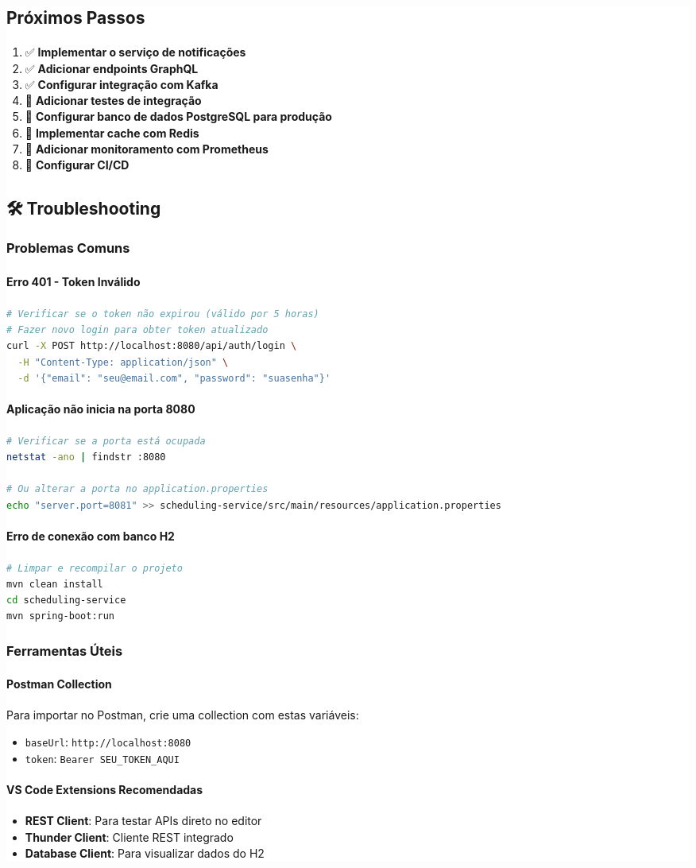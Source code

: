 ## Próximos Passos

1. ✅ **Implementar o serviço de notificações**
2. ✅ **Adicionar endpoints GraphQL**  
3. ✅ **Configurar integração com Kafka**
4. 🔄 **Adicionar testes de integração**
5. 🔄 **Configurar banco de dados PostgreSQL para produção**
6. 🔄 **Implementar cache com Redis**
7. 🔄 **Adicionar monitoramento com Prometheus**
8. 🔄 **Configurar CI/CD**

## 🛠️ Troubleshooting

### Problemas Comuns

#### Erro 401 - Token Inválido
```bash
# Verificar se o token não expirou (válido por 5 horas)
# Fazer novo login para obter token atualizado
curl -X POST http://localhost:8080/api/auth/login \
  -H "Content-Type: application/json" \
  -d '{"email": "seu@email.com", "password": "suasenha"}'
```

#### Aplicação não inicia na porta 8080
```bash
# Verificar se a porta está ocupada
netstat -ano | findstr :8080

# Ou alterar a porta no application.properties
echo "server.port=8081" >> scheduling-service/src/main/resources/application.properties
```

#### Erro de conexão com banco H2
```bash
# Limpar e recompilar o projeto
mvn clean install
cd scheduling-service
mvn spring-boot:run
```

### Ferramentas Úteis

#### Postman Collection
Para importar no Postman, crie uma collection com estas variáveis:
- `baseUrl`: `http://localhost:8080`
- `token`: `Bearer SEU_TOKEN_AQUI`

#### VS Code Extensions Recomendadas
- **REST Client**: Para testar APIs direto no editor
- **Thunder Client**: Cliente REST integrado
- **Database Client**: Para visualizar dados do H2
